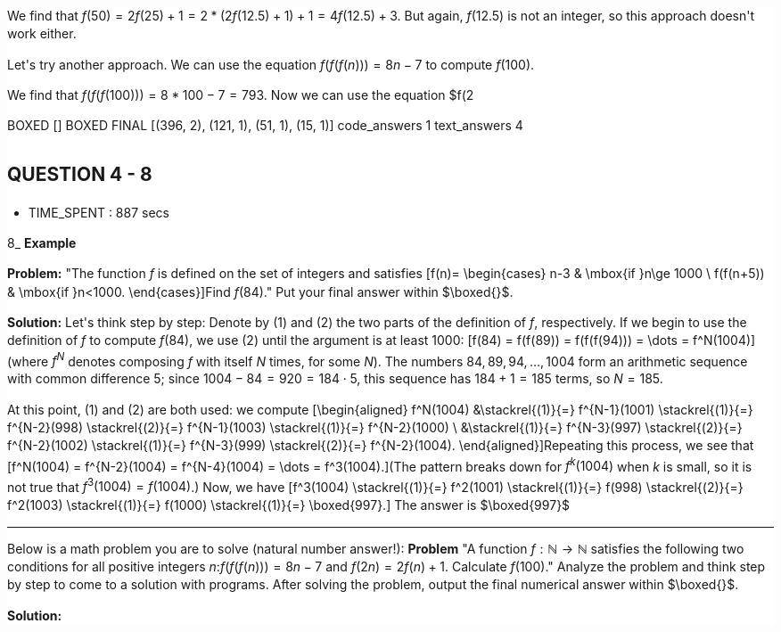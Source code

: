 We find that $f(50) = 2f(25) + 1 = 2*(2f(12.5) + 1) + 1 = 4f(12.5) + 3$. But again, $f(12.5)$ is not an integer, so this approach doesn't work either.

Let's try another approach. We can use the equation $f(f(f(n))) = 8n - 7$ to compute $f(100)$.

We find that $f(f(f(100))) = 8*100 - 7 = 793$. Now we can use the equation $f(2

BOXED []
BOXED FINAL 
[(396, 2), (121, 1), (51, 1), (15, 1)]
code_answers 1 text_answers 4



## QUESTION 4 - 8 
- TIME_SPENT : 887 secs

8_
**Example**

**Problem:** 
"The function $f$ is defined on the set of integers and satisfies \[f(n)= \begin{cases}  n-3 & \mbox{if }n\ge 1000 \\  f(f(n+5)) & \mbox{if }n<1000. \end{cases}\]Find $f(84)$."
Put your final answer within $\boxed{}$.

**Solution:** 
Let's think step by step:
Denote by (1) and (2) the two parts of the definition of $f$, respectively. If we begin to use the definition of $f$ to compute $f(84)$, we use (2) until the argument is at least $1000$: \[f(84) = f(f(89)) = f(f(f(94))) = \dots = f^N(1004)\](where $f^N$ denotes composing $f$ with itself $N$ times, for some $N$). The numbers $84, 89, 94, \dots, 1004$ form an arithmetic sequence with common difference $5$; since $1004 - 84 = 920 = 184 \cdot 5$, this sequence has $184 + 1 = 185$ terms, so $N = 185$.

At this point, (1) and (2) are both used: we compute \[\begin{aligned} f^N(1004) &\stackrel{(1)}{=} f^{N-1}(1001) \stackrel{(1)}{=} f^{N-2}(998) \stackrel{(2)}{=} f^{N-1}(1003) \stackrel{(1)}{=} f^{N-2}(1000) \\ &\stackrel{(1)}{=} f^{N-3}(997) \stackrel{(2)}{=} f^{N-2}(1002) \stackrel{(1)}{=} f^{N-3}(999) \stackrel{(2)}{=} f^{N-2}(1004). \end{aligned}\]Repeating this process, we see that \[f^N(1004) = f^{N-2}(1004) = f^{N-4}(1004) = \dots = f^3(1004).\](The pattern breaks down for $f^k(1004)$ when $k$ is small, so it is not true that $f^3(1004) = f(1004)$.) Now, we have \[f^3(1004) \stackrel{(1)}{=} f^2(1001) \stackrel{(1)}{=} f(998) \stackrel{(2)}{=} f^2(1003) \stackrel{(1)}{=} f(1000) \stackrel{(1)}{=} \boxed{997}.\] The answer is $\boxed{997}$


---

Below is a math problem you are to solve (natural number answer!):
**Problem**
"A function $f: \mathbb N \to \mathbb N$ satisfies the following two conditions for all positive integers $n$:$f(f(f(n)))=8n-7$ and $f(2n)=2f(n)+1$. Calculate $f(100)$."
Analyze the problem and think step by step to come to a solution with programs. After solving the problem, output the final numerical answer within $\boxed{}$.

**Solution:**


